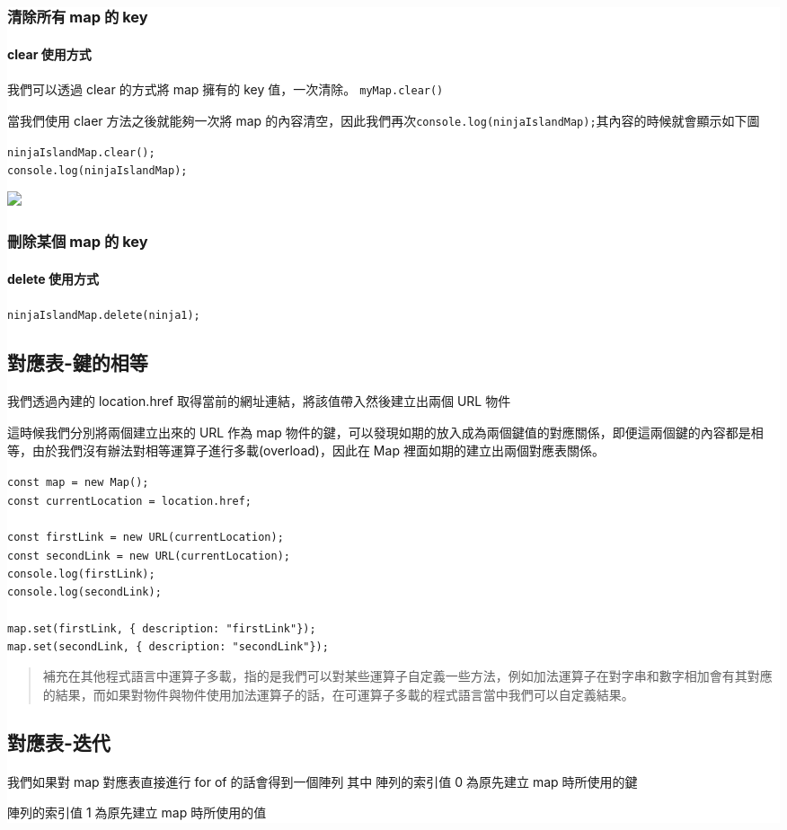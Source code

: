 ### <span class="rem25 blue">清除所有 map 的 key</span>

#### <span class="rem25">clear 使用方式</span>

我們可以透過 clear 的方式將 map 擁有的 key 值，一次清除。
<span class="red">`myMap.clear()`</span>

當我們使用 claer 方法之後就能夠一次將 map 的內容清空，因此我們再次`console.log(ninjaIslandMap);`其內容的時候就會顯示如下圖

```javascript{numberLines: true}
ninjaIslandMap.clear();
console.log(ninjaIslandMap);
```

![](https://i.imgur.com/t5m2eEz.png)

### <span class="rem25 blue">刪除某個 map 的 key</span>

#### <span class="rem25">delete 使用方式</span>

```javascript{numberLines: true}
ninjaIslandMap.delete(ninja1);
```

## 對應表-鍵的相等

我們透過內建的 location.href 取得當前的網址連結，將該值帶入然後建立出兩個 URL 物件

這時候我們分別將兩個建立出來的 URL 作為 map 物件的鍵，可以發現如期的放入成為兩個鍵值的對應關係，即便這兩個鍵的內容都是相等，由於我們沒有辦法對相等運算子進行多載(overload)，因此在 Map 裡面如期的建立出兩個對應表關係。

```javascript{numberLines: true}
const map = new Map();
const currentLocation = location.href;

const firstLink = new URL(currentLocation);
const secondLink = new URL(currentLocation);
console.log(firstLink);
console.log(secondLink);

map.set(firstLink, { description: "firstLink"});
map.set(secondLink, { description: "secondLink"});
```

> 補充在其他程式語言中運算子多載，指的是我們可以對某些運算子自定義一些方法，例如加法運算子在對字串和數字相加會有其對應的結果，而如果對物件與物件使用加法運算子的話，在可運算子多載的程式語言當中我們可以自定義結果。

## 對應表-迭代

我們如果對 map 對應表直接進行 for of 的話會得到一個陣列
其中
陣列的索引值 0 為原先建立 map 時所使用的鍵

陣列的索引值 1 為原先建立 map 時所使用的值
